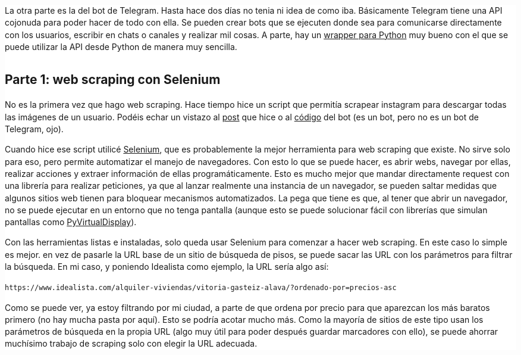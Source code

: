 La otra parte es la del bot de Telegram. Hasta hace dos días no tenia ni idea de como iba. Básicamente Telegram tiene una API cojonuda para poder hacer de todo con ella. Se pueden crear bots que se ejecuten donde sea para comunicarse directamente con los usuarios, escribir en chats o canales y realizar mil cosas. A parte, hay un [wrapper para Python](https://github.com/python-telegram-bot/python-telegram-bot) muy bueno con el que se puede utilizar la API desde Python de manera muy sencilla.

## Parte 1: web scraping con Selenium

No es la primera vez que hago web scraping. Hace tiempo hice un script que permitía scrapear instagram para descargar todas las imágenes de un usuario. Podéis echar un vistazo al [post](https://ander94lakx.github.io/blog/2020-04-25-instagram-bot-python/) que hice o al [código](https://github.com/ander94lakx/InstaBot) del bot (es un bot, pero no es un bot de Telegram, ojo).

Cuando hice ese script utilicé [Selenium](https://www.selenium.dev/), que es probablemente la mejor herramienta para web scraping que existe. No sirve solo para eso, pero permite automatizar el manejo de navegadores. Con esto lo que se puede hacer, es abrir webs, navegar por ellas, realizar acciones y extraer información de ellas programáticamente. Esto es mucho mejor que mandar directamente request con una librería para realizar peticiones, ya que al lanzar realmente una instancia de un navegador, se pueden saltar medidas que algunos sitios web tienen para bloquear mecanismos automatizados. La pega que tiene es que, al tener que abrir un navegador, no se puede ejecutar en un entorno que no tenga pantalla (aunque esto se puede solucionar fácil con librerías que simulan pantallas como [PyVirtualDisplay](https://pypi.org/project/PyVirtualDisplay/)).

Con las herramientas listas e instaladas, solo queda usar Selenium para comenzar a hacer web scraping. En este caso lo simple es mejor. en vez de pasarle la URL base de un sitio de búsqueda de pisos, se puede sacar las URL con los parámetros para filtrar la búsqueda. En mi caso, y poniendo Idealista como ejemplo, la URL sería algo así:

```bash
https://www.idealista.com/alquiler-viviendas/vitoria-gasteiz-alava/?ordenado-por=precios-asc
```

Como se puede ver, ya estoy filtrando por mi ciudad, a parte de que ordena por precio para que aparezcan los más baratos primero (no hay mucha pasta por aquí). Esto se podría acotar mucho más. Como la mayoría de sitios de este tipo usan los parámetros de búsqueda en la propia URL (algo muy útil para poder después guardar marcadores con ello), se puede ahorrar muchísimo trabajo de scraping solo con elegir la URL adecuada.
